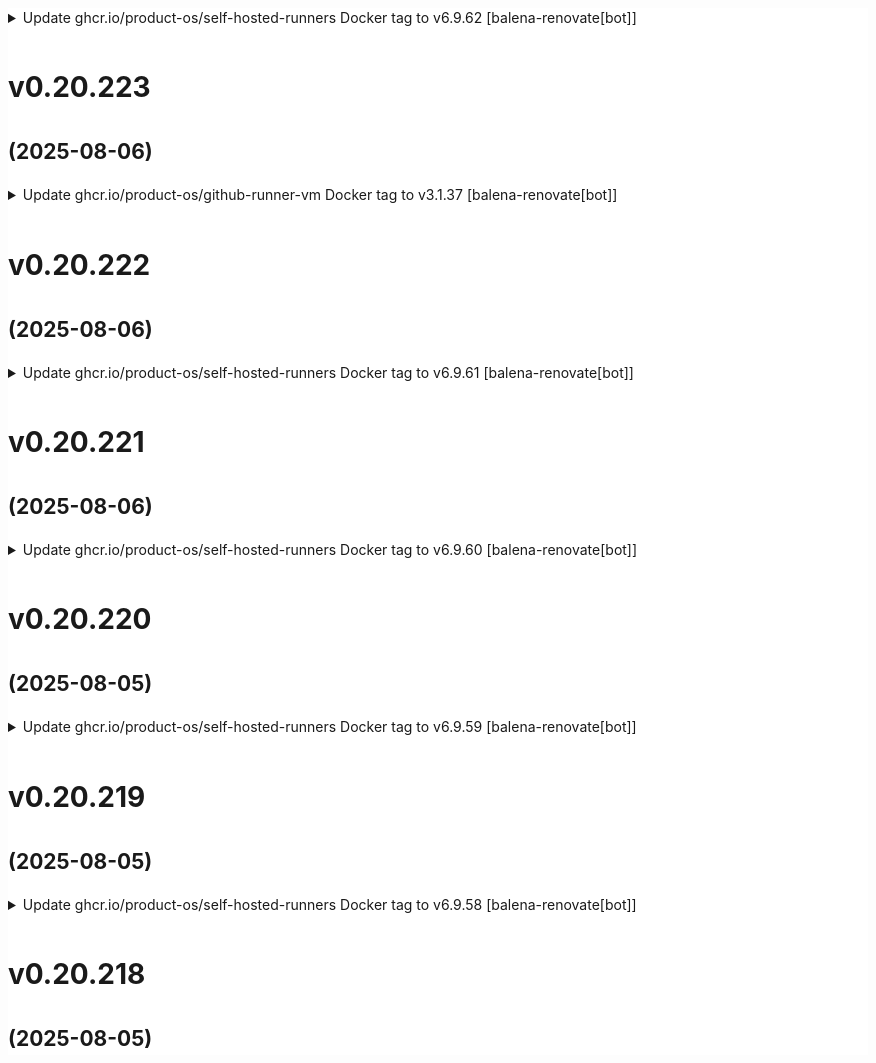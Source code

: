 
<details><summary> Update ghcr.io/product-os/self-hosted-runners Docker tag to v6.9.62 [balena-renovate[bot]] </summary></details>

# v0.20.223
## (2025-08-06)


<details><summary> Update ghcr.io/product-os/github-runner-vm Docker tag to v3.1.37 [balena-renovate[bot]] </summary></details>

# v0.20.222
## (2025-08-06)


<details><summary> Update ghcr.io/product-os/self-hosted-runners Docker tag to v6.9.61 [balena-renovate[bot]] </summary></details>

# v0.20.221
## (2025-08-06)


<details><summary> Update ghcr.io/product-os/self-hosted-runners Docker tag to v6.9.60 [balena-renovate[bot]] </summary></details>

# v0.20.220
## (2025-08-05)


<details><summary> Update ghcr.io/product-os/self-hosted-runners Docker tag to v6.9.59 [balena-renovate[bot]] </summary></details>

# v0.20.219
## (2025-08-05)


<details><summary> Update ghcr.io/product-os/self-hosted-runners Docker tag to v6.9.58 [balena-renovate[bot]] </summary></details>

# v0.20.218
## (2025-08-05)

